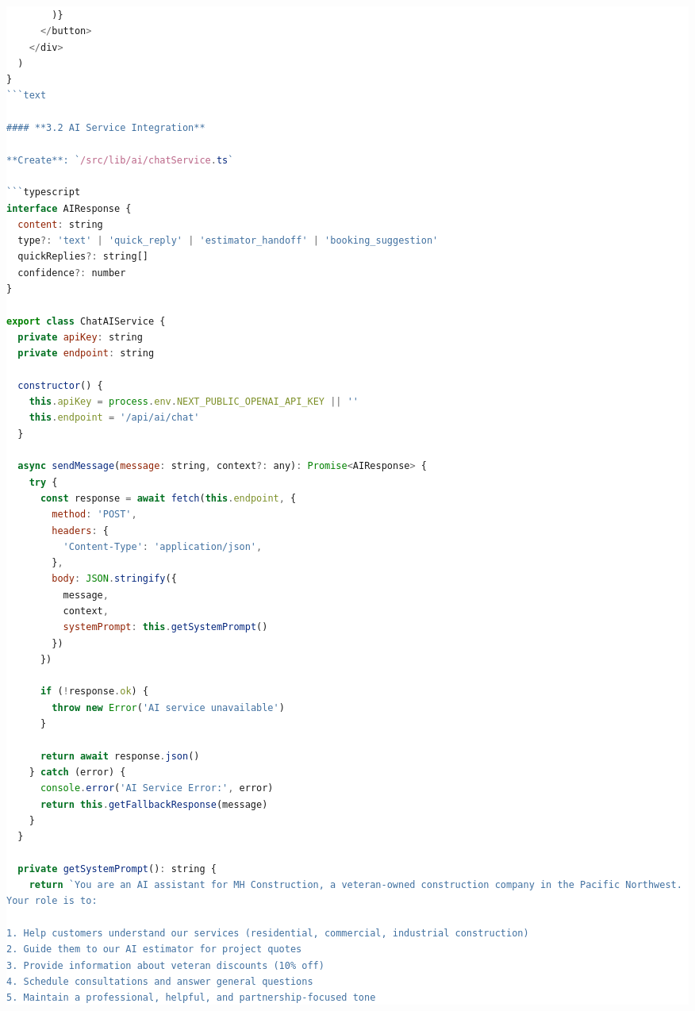 ```javascript
        )}
      </button>
    </div>
  )
}
```text

#### **3.2 AI Service Integration**

**Create**: `/src/lib/ai/chatService.ts`

```typescript
interface AIResponse {
  content: string
  type?: 'text' | 'quick_reply' | 'estimator_handoff' | 'booking_suggestion'
  quickReplies?: string[]
  confidence?: number
}

export class ChatAIService {
  private apiKey: string
  private endpoint: string

  constructor() {
    this.apiKey = process.env.NEXT_PUBLIC_OPENAI_API_KEY || ''
    this.endpoint = '/api/ai/chat'
  }

  async sendMessage(message: string, context?: any): Promise<AIResponse> {
    try {
      const response = await fetch(this.endpoint, {
        method: 'POST',
        headers: {
          'Content-Type': 'application/json',
        },
        body: JSON.stringify({
          message,
          context,
          systemPrompt: this.getSystemPrompt()
        })
      })

      if (!response.ok) {
        throw new Error('AI service unavailable')
      }

      return await response.json()
    } catch (error) {
      console.error('AI Service Error:', error)
      return this.getFallbackResponse(message)
    }
  }

  private getSystemPrompt(): string {
    return `You are an AI assistant for MH Construction, a veteran-owned construction company in the Pacific Northwest. Your role is to:

1. Help customers understand our services (residential, commercial, industrial construction)
2. Guide them to our AI estimator for project quotes
3. Provide information about veteran discounts (10% off)
4. Schedule consultations and answer general questions
5. Maintain a professional, helpful, and partnership-focused tone

```